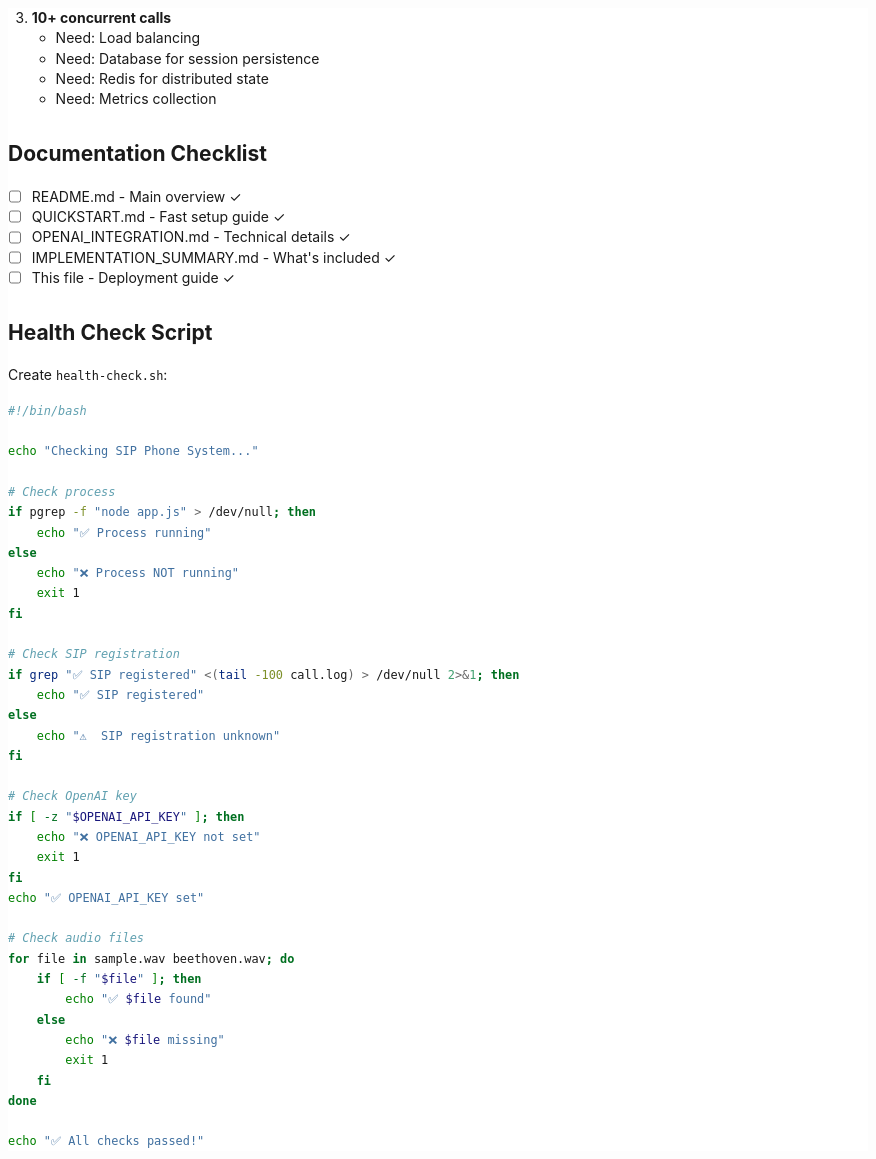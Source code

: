 3. **10+ concurrent calls**
   - Need: Load balancing
   - Need: Database for session persistence
   - Need: Redis for distributed state
   - Need: Metrics collection

## Documentation Checklist

- [ ] README.md - Main overview ✓
- [ ] QUICKSTART.md - Fast setup guide ✓
- [ ] OPENAI_INTEGRATION.md - Technical details ✓
- [ ] IMPLEMENTATION_SUMMARY.md - What's included ✓
- [ ] This file - Deployment guide ✓

## Health Check Script

Create `health-check.sh`:
```bash
#!/bin/bash

echo "Checking SIP Phone System..."

# Check process
if pgrep -f "node app.js" > /dev/null; then
    echo "✅ Process running"
else
    echo "❌ Process NOT running"
    exit 1
fi

# Check SIP registration
if grep "✅ SIP registered" <(tail -100 call.log) > /dev/null 2>&1; then
    echo "✅ SIP registered"
else
    echo "⚠️  SIP registration unknown"
fi

# Check OpenAI key
if [ -z "$OPENAI_API_KEY" ]; then
    echo "❌ OPENAI_API_KEY not set"
    exit 1
fi
echo "✅ OPENAI_API_KEY set"

# Check audio files
for file in sample.wav beethoven.wav; do
    if [ -f "$file" ]; then
        echo "✅ $file found"
    else
        echo "❌ $file missing"
        exit 1
    fi
done

echo "✅ All checks passed!"
```
